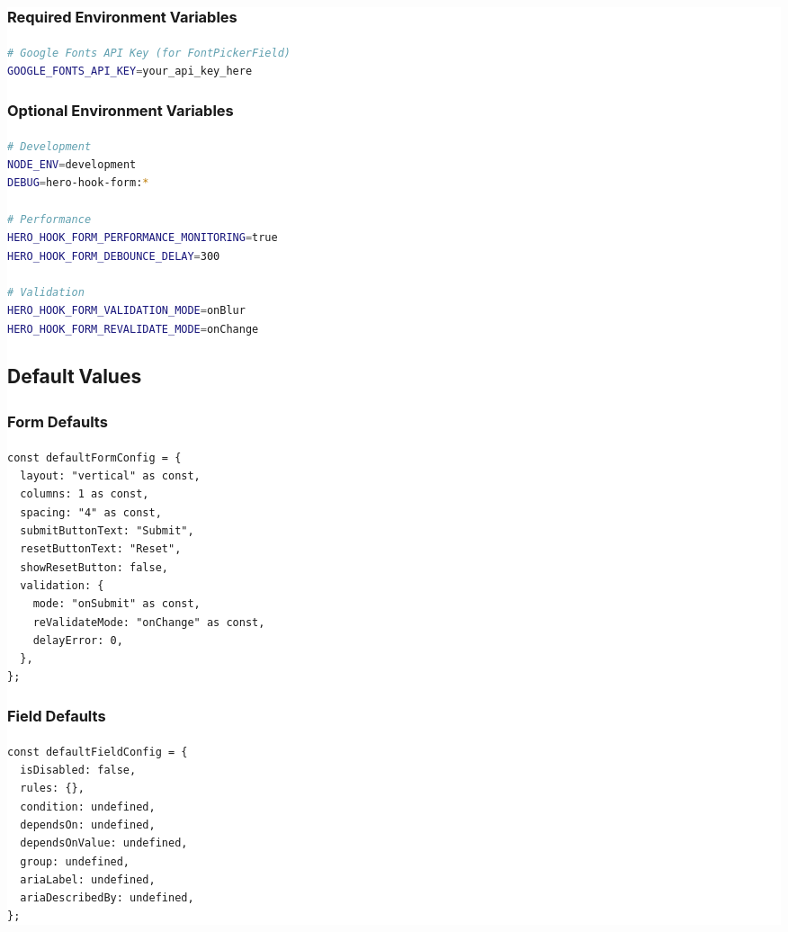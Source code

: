 ### Required Environment Variables

```bash
# Google Fonts API Key (for FontPickerField)
GOOGLE_FONTS_API_KEY=your_api_key_here
```

### Optional Environment Variables

```bash
# Development
NODE_ENV=development
DEBUG=hero-hook-form:*

# Performance
HERO_HOOK_FORM_PERFORMANCE_MONITORING=true
HERO_HOOK_FORM_DEBOUNCE_DELAY=300

# Validation
HERO_HOOK_FORM_VALIDATION_MODE=onBlur
HERO_HOOK_FORM_REVALIDATE_MODE=onChange
```

## Default Values

### Form Defaults

```tsx
const defaultFormConfig = {
  layout: "vertical" as const,
  columns: 1 as const,
  spacing: "4" as const,
  submitButtonText: "Submit",
  resetButtonText: "Reset",
  showResetButton: false,
  validation: {
    mode: "onSubmit" as const,
    reValidateMode: "onChange" as const,
    delayError: 0,
  },
};
```

### Field Defaults

```tsx
const defaultFieldConfig = {
  isDisabled: false,
  rules: {},
  condition: undefined,
  dependsOn: undefined,
  dependsOnValue: undefined,
  group: undefined,
  ariaLabel: undefined,
  ariaDescribedBy: undefined,
};
```
